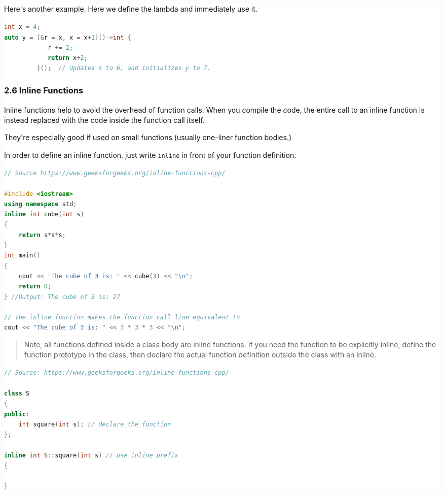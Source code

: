 Here's another example. Here we define the lambda and immediately use it.

```c++
int x = 4;
auto y = [&r = x, x = x+1]()->int {
            r += 2;
            return x+2;
         }();  // Updates x to 6, and initializes y to 7.
```



### 2.6 Inline Functions <a name="2.6"></a>

Inline functions help to avoid the overhead of function calls. When you compile the code, the entire call to an inline function is instead replaced with the code inside the function call itself.

They're especially good if used on small functions (usually one-liner function bodies.)

In order to define an inline function, just write `inline` in front of your function definition.

```c++
// Source https://www.geeksforgeeks.org/inline-functions-cpp/

#include <iostream> 
using namespace std; 
inline int cube(int s) 
{ 
    return s*s*s; 
} 
int main() 
{ 
    cout << "The cube of 3 is: " << cube(3) << "\n"; 
    return 0; 
} //Output: The cube of 3 is: 27 

// The inline function makes the function call line equivalent to
cout << "The cube of 3 is: " << 3 * 3 * 3 << "\n";
```

> Note, all functions defined inside a class body are inline functions. If you need the function to be explicitly inline, define the function prototype in the class, then declare the actual function definition outside the class with an inline.

```c++
// Source: https://www.geeksforgeeks.org/inline-functions-cpp/

class S 
{ 
public: 
    int square(int s); // declare the function 
}; 
  
inline int S::square(int s) // use inline prefix 
{ 
  
}
```

